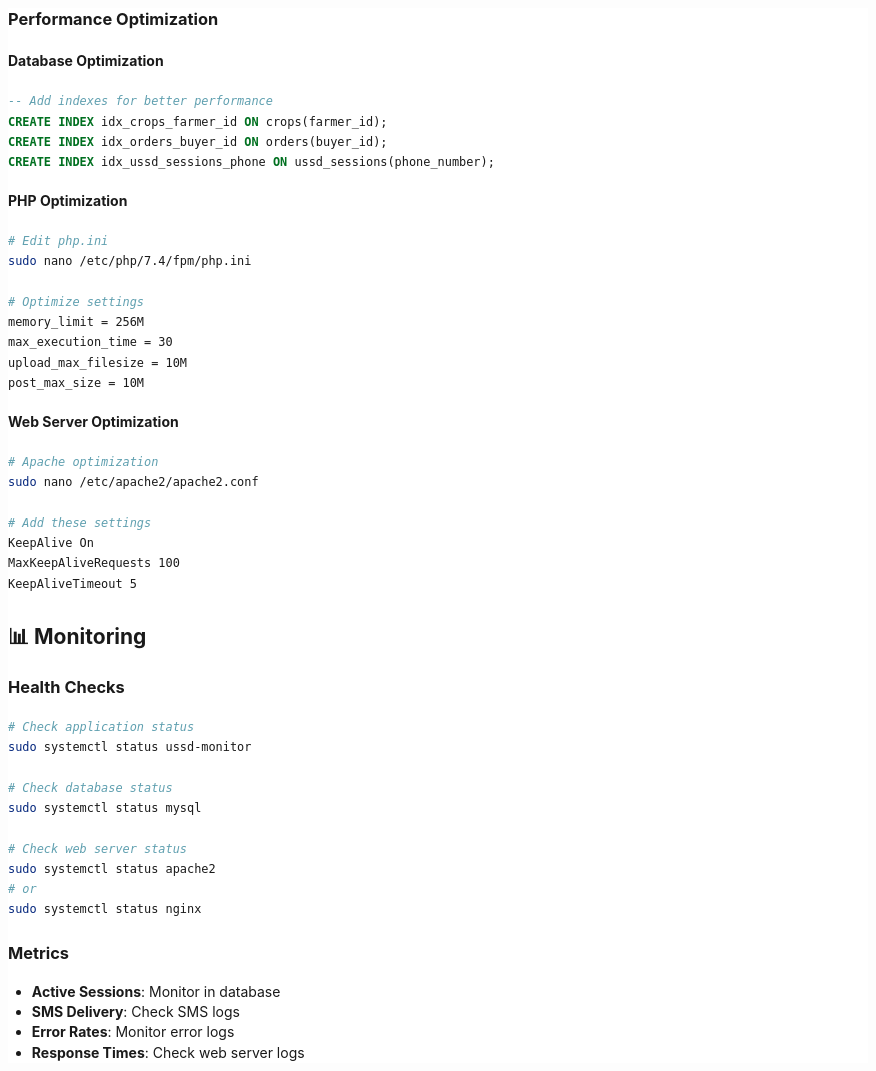 ### Performance Optimization

#### Database Optimization
```sql
-- Add indexes for better performance
CREATE INDEX idx_crops_farmer_id ON crops(farmer_id);
CREATE INDEX idx_orders_buyer_id ON orders(buyer_id);
CREATE INDEX idx_ussd_sessions_phone ON ussd_sessions(phone_number);
```

#### PHP Optimization
```bash
# Edit php.ini
sudo nano /etc/php/7.4/fpm/php.ini

# Optimize settings
memory_limit = 256M
max_execution_time = 30
upload_max_filesize = 10M
post_max_size = 10M
```

#### Web Server Optimization
```bash
# Apache optimization
sudo nano /etc/apache2/apache2.conf

# Add these settings
KeepAlive On
MaxKeepAliveRequests 100
KeepAliveTimeout 5
```

## 📊 Monitoring

### Health Checks
```bash
# Check application status
sudo systemctl status ussd-monitor

# Check database status
sudo systemctl status mysql

# Check web server status
sudo systemctl status apache2
# or
sudo systemctl status nginx
```

### Metrics
- **Active Sessions**: Monitor in database
- **SMS Delivery**: Check SMS logs
- **Error Rates**: Monitor error logs
- **Response Times**: Check web server logs
